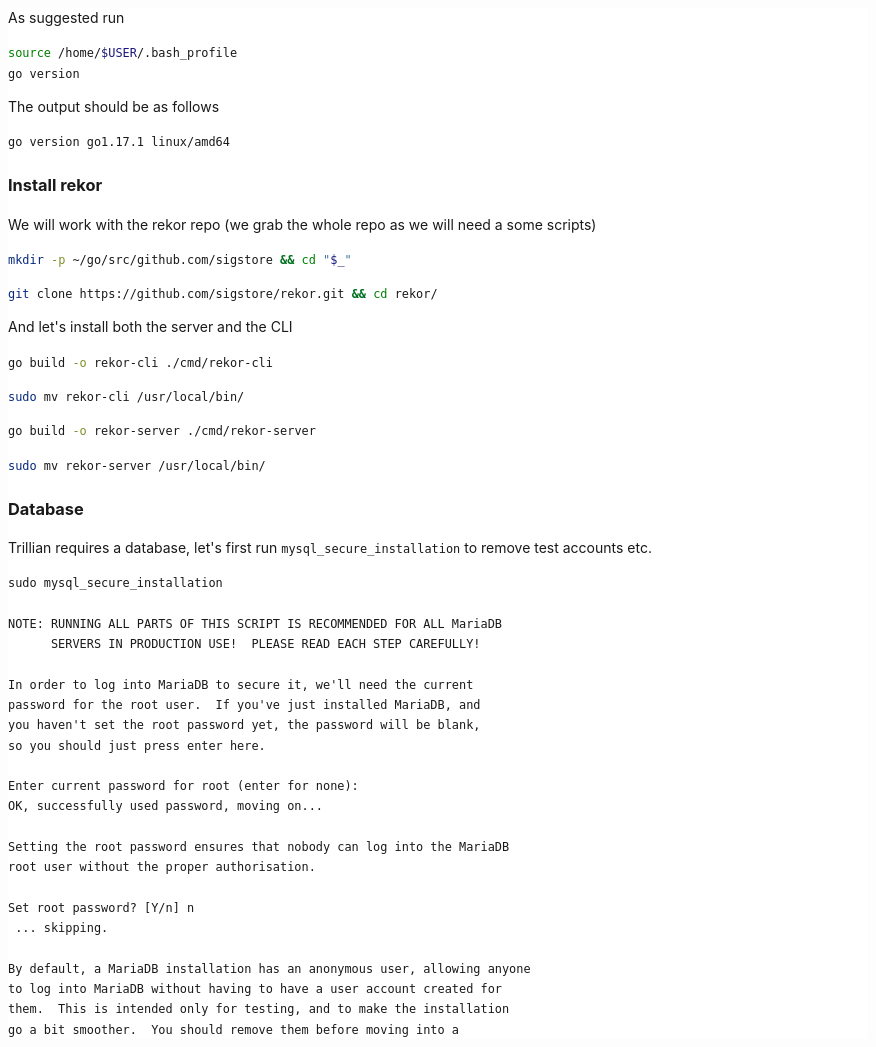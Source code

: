As suggested run

```bash
source /home/$USER/.bash_profile
go version
```

The output should be as follows

```bash
go version go1.17.1 linux/amd64
```

### Install rekor

We will work with the rekor repo (we grab the whole repo as we will need a some scripts)

```bash
mkdir -p ~/go/src/github.com/sigstore && cd "$_"
```

```bash
git clone https://github.com/sigstore/rekor.git && cd rekor/
```

And let's install both the server and the CLI

```bash
go build -o rekor-cli ./cmd/rekor-cli
```

```bash
sudo mv rekor-cli /usr/local/bin/
```

```bash
go build -o rekor-server ./cmd/rekor-server
```

```bash
sudo mv rekor-server /usr/local/bin/
```

### Database

Trillian requires a database, let's first run `mysql_secure_installation` to
remove test accounts etc.

```
sudo mysql_secure_installation

NOTE: RUNNING ALL PARTS OF THIS SCRIPT IS RECOMMENDED FOR ALL MariaDB
      SERVERS IN PRODUCTION USE!  PLEASE READ EACH STEP CAREFULLY!

In order to log into MariaDB to secure it, we'll need the current
password for the root user.  If you've just installed MariaDB, and
you haven't set the root password yet, the password will be blank,
so you should just press enter here.

Enter current password for root (enter for none):
OK, successfully used password, moving on...

Setting the root password ensures that nobody can log into the MariaDB
root user without the proper authorisation.

Set root password? [Y/n] n
 ... skipping.

By default, a MariaDB installation has an anonymous user, allowing anyone
to log into MariaDB without having to have a user account created for
them.  This is intended only for testing, and to make the installation
go a bit smoother.  You should remove them before moving into a
```